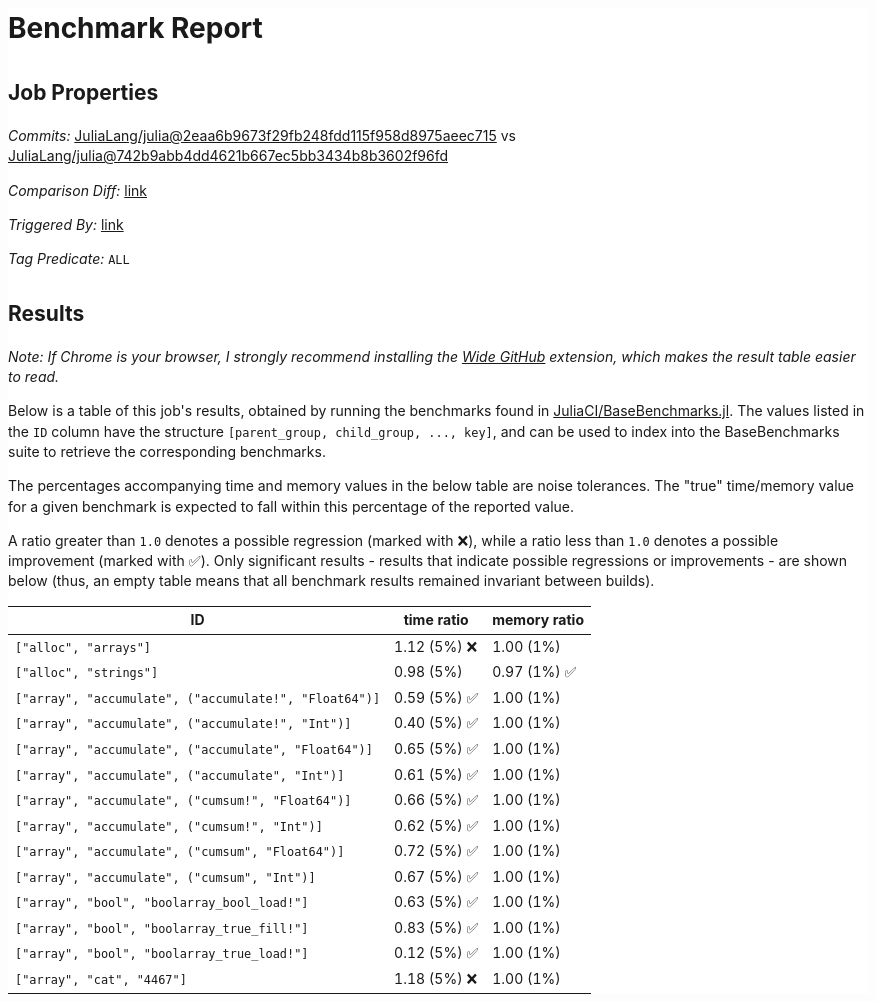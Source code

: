 # Benchmark Report

## Job Properties

*Commits:* [JuliaLang/julia@2eaa6b9673f29fb248fdd115f958d8975aeec715](https://github.com/JuliaLang/julia/commit/2eaa6b9673f29fb248fdd115f958d8975aeec715) vs [JuliaLang/julia@742b9abb4dd4621b667ec5bb3434b8b3602f96fd](https://github.com/JuliaLang/julia/commit/742b9abb4dd4621b667ec5bb3434b8b3602f96fd)

*Comparison Diff:* [link](https://github.com/JuliaLang/julia/compare/742b9abb4dd4621b667ec5bb3434b8b3602f96fd..2eaa6b9673f29fb248fdd115f958d8975aeec715)

*Triggered By:* [link](https://github.com/JuliaLang/julia/pull/44789#issuecomment-1131259552)

*Tag Predicate:* `ALL`

## Results

*Note: If Chrome is your browser, I strongly recommend installing the [Wide GitHub](https://chrome.google.com/webstore/detail/wide-github/kaalofacklcidaampbokdplbklpeldpj?hl=en)
extension, which makes the result table easier to read.*

Below is a table of this job's results, obtained by running the benchmarks found in
[JuliaCI/BaseBenchmarks.jl](https://github.com/JuliaCI/BaseBenchmarks.jl). The values
listed in the `ID` column have the structure `[parent_group, child_group, ..., key]`,
and can be used to index into the BaseBenchmarks suite to retrieve the corresponding
benchmarks.

The percentages accompanying time and memory values in the below table are noise tolerances. The "true"
time/memory value for a given benchmark is expected to fall within this percentage of the reported value.

A ratio greater than `1.0` denotes a possible regression (marked with :x:), while a ratio less
than `1.0` denotes a possible improvement (marked with :white_check_mark:). Only significant results - results
that indicate possible regressions or improvements - are shown below (thus, an empty table means that all
benchmark results remained invariant between builds).

| ID | time ratio | memory ratio |
|----|------------|--------------|
| `["alloc", "arrays"]` | 1.12 (5%) :x: | 1.00 (1%)  |
| `["alloc", "strings"]` | 0.98 (5%)  | 0.97 (1%) :white_check_mark: |
| `["array", "accumulate", ("accumulate!", "Float64")]` | 0.59 (5%) :white_check_mark: | 1.00 (1%)  |
| `["array", "accumulate", ("accumulate!", "Int")]` | 0.40 (5%) :white_check_mark: | 1.00 (1%)  |
| `["array", "accumulate", ("accumulate", "Float64")]` | 0.65 (5%) :white_check_mark: | 1.00 (1%)  |
| `["array", "accumulate", ("accumulate", "Int")]` | 0.61 (5%) :white_check_mark: | 1.00 (1%)  |
| `["array", "accumulate", ("cumsum!", "Float64")]` | 0.66 (5%) :white_check_mark: | 1.00 (1%)  |
| `["array", "accumulate", ("cumsum!", "Int")]` | 0.62 (5%) :white_check_mark: | 1.00 (1%)  |
| `["array", "accumulate", ("cumsum", "Float64")]` | 0.72 (5%) :white_check_mark: | 1.00 (1%)  |
| `["array", "accumulate", ("cumsum", "Int")]` | 0.67 (5%) :white_check_mark: | 1.00 (1%)  |
| `["array", "bool", "boolarray_bool_load!"]` | 0.63 (5%) :white_check_mark: | 1.00 (1%)  |
| `["array", "bool", "boolarray_true_fill!"]` | 0.83 (5%) :white_check_mark: | 1.00 (1%)  |
| `["array", "bool", "boolarray_true_load!"]` | 0.12 (5%) :white_check_mark: | 1.00 (1%)  |
| `["array", "cat", "4467"]` | 1.18 (5%) :x: | 1.00 (1%)  |